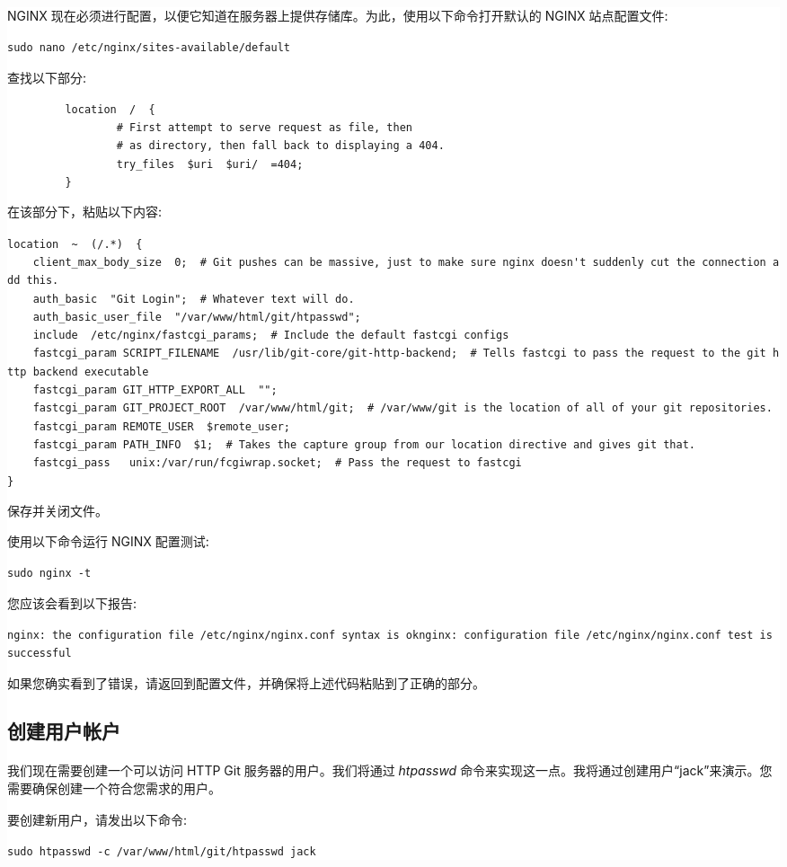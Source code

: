 NGINX 现在必须进行配置，以便它知道在服务器上提供存储库。为此，使用以下命令打开默认的 NGINX 站点配置文件:

`sudo nano /etc/nginx/sites-available/default`

查找以下部分:

```
         location  /  {
                 # First attempt to serve request as file, then
                 # as directory, then fall back to displaying a 404.
                 try_files  $uri  $uri/  =404;
         }

```

在该部分下，粘贴以下内容:

```
location  ~  (/.*)  {
    client_max_body_size  0;  # Git pushes can be massive, just to make sure nginx doesn't suddenly cut the connection add this.
    auth_basic  "Git Login";  # Whatever text will do.
    auth_basic_user_file  "/var/www/html/git/htpasswd";
    include  /etc/nginx/fastcgi_params;  # Include the default fastcgi configs
    fastcgi_param SCRIPT_FILENAME  /usr/lib/git-core/git-http-backend;  # Tells fastcgi to pass the request to the git http backend executable
    fastcgi_param GIT_HTTP_EXPORT_ALL  "";
    fastcgi_param GIT_PROJECT_ROOT  /var/www/html/git;  # /var/www/git is the location of all of your git repositories.
    fastcgi_param REMOTE_USER  $remote_user;
    fastcgi_param PATH_INFO  $1;  # Takes the capture group from our location directive and gives git that.
    fastcgi_pass   unix:/var/run/fcgiwrap.socket;  # Pass the request to fastcgi
}

```

保存并关闭文件。

使用以下命令运行 NGINX 配置测试:

`sudo nginx -t`

您应该会看到以下报告:

`nginx: the configuration file /etc/nginx/nginx.conf syntax is oknginx: configuration file /etc/nginx/nginx.conf test is successful`

如果您确实看到了错误，请返回到配置文件，并确保将上述代码粘贴到了正确的部分。

## 创建用户帐户

我们现在需要创建一个可以访问 HTTP Git 服务器的用户。我们将通过 *htpasswd* 命令来实现这一点。我将通过创建用户“jack”来演示。您需要确保创建一个符合您需求的用户。

要创建新用户，请发出以下命令:

`sudo htpasswd -c /var/www/html/git/htpasswd jack`
